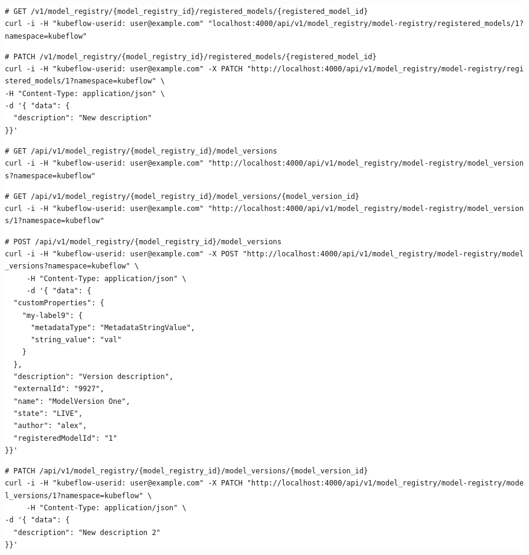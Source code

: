 ```
# GET /v1/model_registry/{model_registry_id}/registered_models/{registered_model_id}
curl -i -H "kubeflow-userid: user@example.com" "localhost:4000/api/v1/model_registry/model-registry/registered_models/1?namespace=kubeflow"
```

```
# PATCH /v1/model_registry/{model_registry_id}/registered_models/{registered_model_id}
curl -i -H "kubeflow-userid: user@example.com" -X PATCH "http://localhost:4000/api/v1/model_registry/model-registry/registered_models/1?namespace=kubeflow" \
-H "Content-Type: application/json" \
-d '{ "data": {
  "description": "New description"
}}'
```

```
# GET /api/v1/model_registry/{model_registry_id}/model_versions
curl -i -H "kubeflow-userid: user@example.com" "http://localhost:4000/api/v1/model_registry/model-registry/model_versions?namespace=kubeflow"
```

```
# GET /api/v1/model_registry/{model_registry_id}/model_versions/{model_version_id}
curl -i -H "kubeflow-userid: user@example.com" "http://localhost:4000/api/v1/model_registry/model-registry/model_versions/1?namespace=kubeflow"
```

```
# POST /api/v1/model_registry/{model_registry_id}/model_versions
curl -i -H "kubeflow-userid: user@example.com" -X POST "http://localhost:4000/api/v1/model_registry/model-registry/model_versions?namespace=kubeflow" \
     -H "Content-Type: application/json" \
     -d '{ "data": {
  "customProperties": {
    "my-label9": {
      "metadataType": "MetadataStringValue",
      "string_value": "val"
    }
  },
  "description": "Version description",
  "externalId": "9927",
  "name": "ModelVersion One",
  "state": "LIVE",
  "author": "alex",
  "registeredModelId": "1"
}}'
```

```
# PATCH /api/v1/model_registry/{model_registry_id}/model_versions/{model_version_id}
curl -i -H "kubeflow-userid: user@example.com" -X PATCH "http://localhost:4000/api/v1/model_registry/model-registry/model_versions/1?namespace=kubeflow" \
     -H "Content-Type: application/json" \
-d '{ "data": {
  "description": "New description 2"
}}'
```
